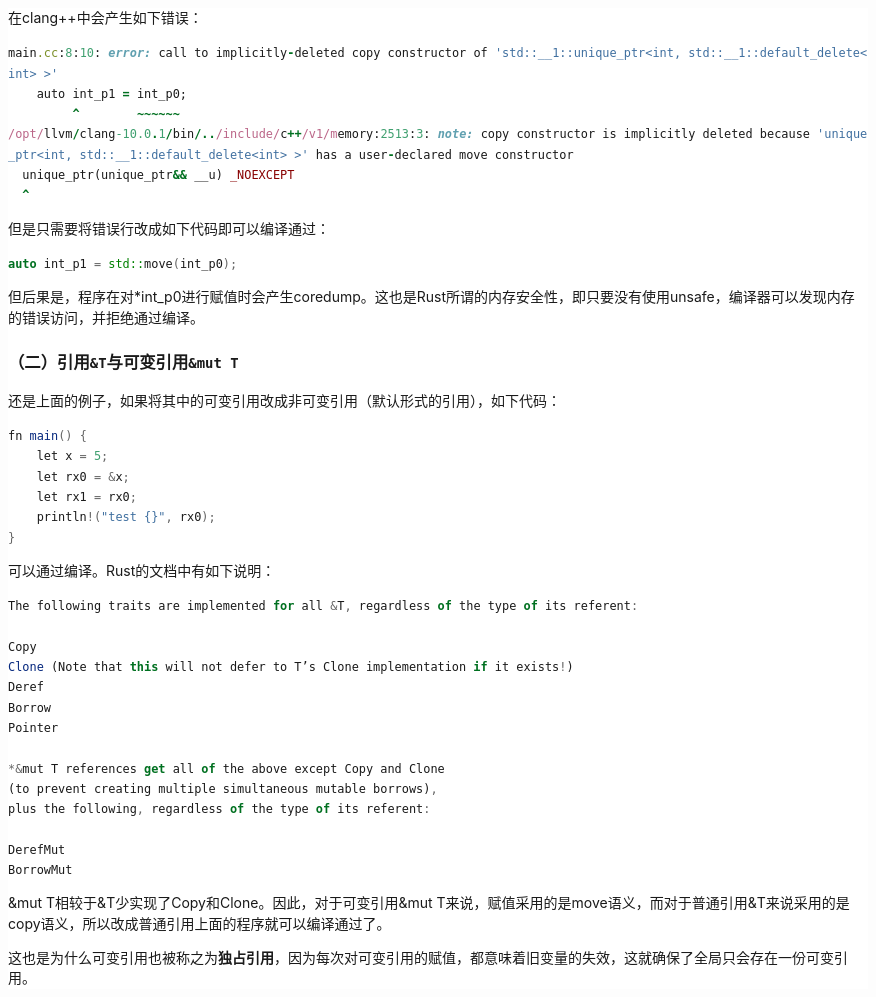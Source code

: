 在clang++中会产生如下错误：

```ruby
main.cc:8:10: error: call to implicitly-deleted copy constructor of 'std::__1::unique_ptr<int, std::__1::default_delete<int> >'
    auto int_p1 = int_p0;
         ^        ~~~~~~
/opt/llvm/clang-10.0.1/bin/../include/c++/v1/memory:2513:3: note: copy constructor is implicitly deleted because 'unique_ptr<int, std::__1::default_delete<int> >' has a user-declared move constructor
  unique_ptr(unique_ptr&& __u) _NOEXCEPT
  ^
```

但是只需要将错误行改成如下代码即可以编译通过：

```cpp
auto int_p1 = std::move(int_p0);
```

但后果是，程序在对*int_p0进行赋值时会产生coredump。这也是Rust所谓的内存安全性，即只要没有使用unsafe，编译器可以发现内存的错误访问，并拒绝通过编译。

### （二）引用`&T`与可变引用`&mut T`

还是上面的例子，如果将其中的可变引用改成非可变引用（默认形式的引用），如下代码：  

```cs
fn main() {
    let x = 5;
    let rx0 = &x;
    let rx1 = rx0;
    println!("test {}", rx0);
}
```

可以通过编译。Rust的文档中有如下说明：

```javascript
The following traits are implemented for all &T, regardless of the type of its referent:

Copy
Clone (Note that this will not defer to T’s Clone implementation if it exists!)
Deref
Borrow
Pointer

*&mut T references get all of the above except Copy and Clone
(to prevent creating multiple simultaneous mutable borrows),
plus the following, regardless of the type of its referent:

DerefMut
BorrowMut
```

&mut T相较于&T少实现了Copy和Clone。因此，对于可变引用&mut T来说，赋值采用的是move语义，而对于普通引用&T来说采用的是copy语义，所以改成普通引用上面的程序就可以编译通过了。

这也是为什么可变引用也被称之为**独占引用**，因为每次对可变引用的赋值，都意味着旧变量的失效，这就确保了全局只会存在一份可变引用。
